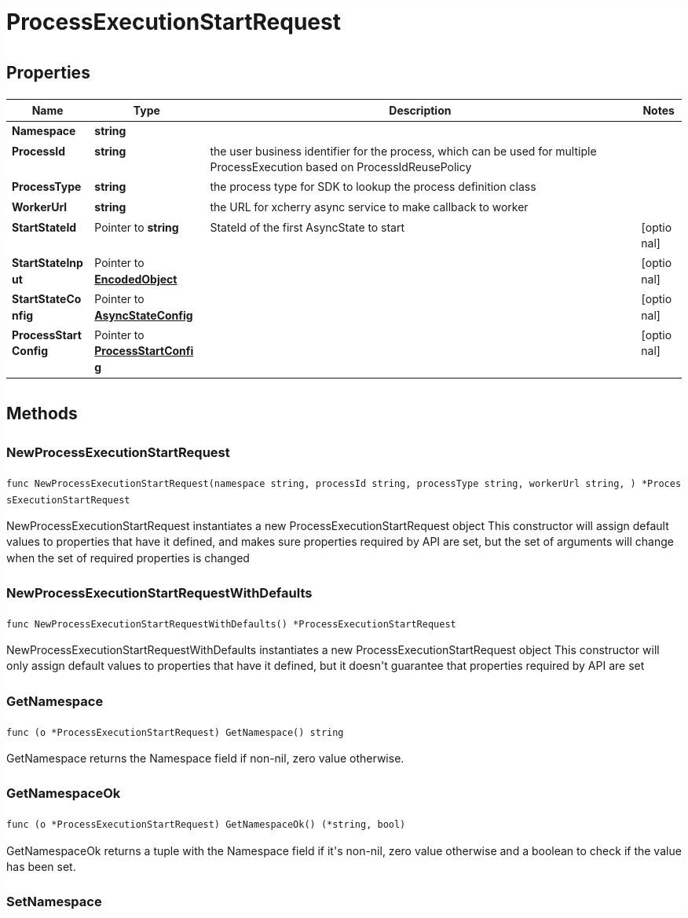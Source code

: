 # ProcessExecutionStartRequest

## Properties

Name | Type | Description | Notes
------------ | ------------- | ------------- | -------------
**Namespace** | **string** |  | 
**ProcessId** | **string** | the user business identifier for the process, which can be used for multiple ProcessExecution based on ProcessIdReusePolicy | 
**ProcessType** | **string** | the process type for SDK to lookup the process definition class | 
**WorkerUrl** | **string** | the URL for xcherry async service to make callback to worker | 
**StartStateId** | Pointer to **string** | StateId of the first AsyncState to start | [optional] 
**StartStateInput** | Pointer to [**EncodedObject**](EncodedObject.md) |  | [optional] 
**StartStateConfig** | Pointer to [**AsyncStateConfig**](AsyncStateConfig.md) |  | [optional] 
**ProcessStartConfig** | Pointer to [**ProcessStartConfig**](ProcessStartConfig.md) |  | [optional] 

## Methods

### NewProcessExecutionStartRequest

`func NewProcessExecutionStartRequest(namespace string, processId string, processType string, workerUrl string, ) *ProcessExecutionStartRequest`

NewProcessExecutionStartRequest instantiates a new ProcessExecutionStartRequest object
This constructor will assign default values to properties that have it defined,
and makes sure properties required by API are set, but the set of arguments
will change when the set of required properties is changed

### NewProcessExecutionStartRequestWithDefaults

`func NewProcessExecutionStartRequestWithDefaults() *ProcessExecutionStartRequest`

NewProcessExecutionStartRequestWithDefaults instantiates a new ProcessExecutionStartRequest object
This constructor will only assign default values to properties that have it defined,
but it doesn't guarantee that properties required by API are set

### GetNamespace

`func (o *ProcessExecutionStartRequest) GetNamespace() string`

GetNamespace returns the Namespace field if non-nil, zero value otherwise.

### GetNamespaceOk

`func (o *ProcessExecutionStartRequest) GetNamespaceOk() (*string, bool)`

GetNamespaceOk returns a tuple with the Namespace field if it's non-nil, zero value otherwise
and a boolean to check if the value has been set.

### SetNamespace
